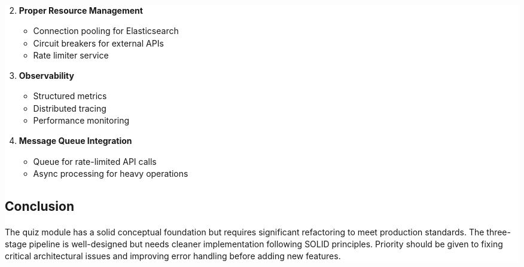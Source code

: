 2. **Proper Resource Management**
   - Connection pooling for Elasticsearch
   - Circuit breakers for external APIs
   - Rate limiter service

3. **Observability**
   - Structured metrics
   - Distributed tracing
   - Performance monitoring

4. **Message Queue Integration**
   - Queue for rate-limited API calls
   - Async processing for heavy operations

## Conclusion

The quiz module has a solid conceptual foundation but requires significant refactoring to meet production standards. The three-stage pipeline is well-designed but needs cleaner implementation following SOLID principles. Priority should be given to fixing critical architectural issues and improving error handling before adding new features.